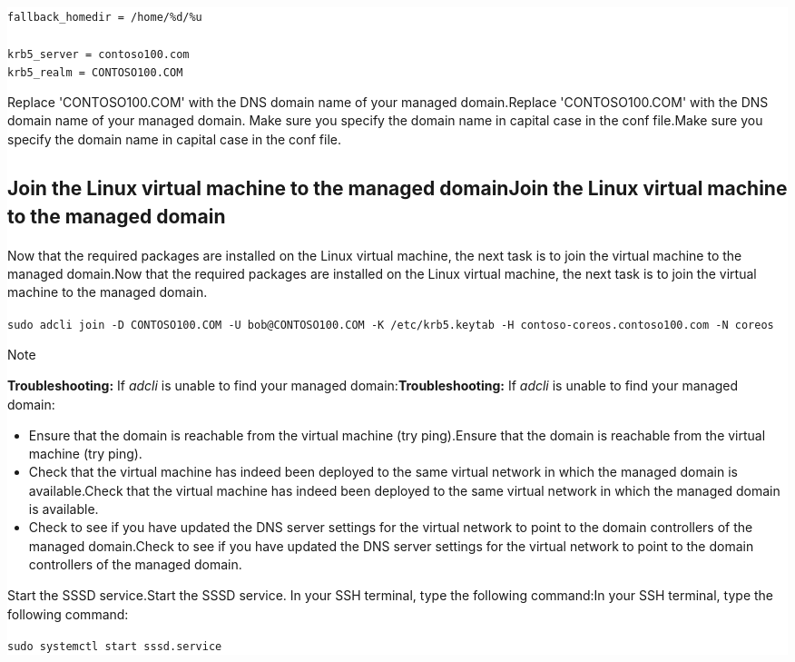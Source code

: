  ```
 fallback_homedir = /home/%d/%u

 krb5_server = contoso100.com
 krb5_realm = CONTOSO100.COM
 ```
<span data-ttu-id="d0d72-133">Replace 'CONTOSO100.COM' with the DNS domain name of your managed domain.</span><span class="sxs-lookup"><span data-stu-id="d0d72-133">Replace 'CONTOSO100.COM' with the DNS domain name of your managed domain.</span></span> <span data-ttu-id="d0d72-134">Make sure you specify the domain name in capital case in the conf file.</span><span class="sxs-lookup"><span data-stu-id="d0d72-134">Make sure you specify the domain name in capital case in the conf file.</span></span>


## <a name="join-the-linux-virtual-machine-to-the-managed-domain"></a><span data-ttu-id="d0d72-135">Join the Linux virtual machine to the managed domain</span><span class="sxs-lookup"><span data-stu-id="d0d72-135">Join the Linux virtual machine to the managed domain</span></span>
<span data-ttu-id="d0d72-136">Now that the required packages are installed on the Linux virtual machine, the next task is to join the virtual machine to the managed domain.</span><span class="sxs-lookup"><span data-stu-id="d0d72-136">Now that the required packages are installed on the Linux virtual machine, the next task is to join the virtual machine to the managed domain.</span></span>

```
sudo adcli join -D CONTOSO100.COM -U bob@CONTOSO100.COM -K /etc/krb5.keytab -H contoso-coreos.contoso100.com -N coreos
```


> [!NOTE]
> <span data-ttu-id="d0d72-137">**Troubleshooting:** If *adcli* is unable to find your managed domain:</span><span class="sxs-lookup"><span data-stu-id="d0d72-137">**Troubleshooting:** If *adcli* is unable to find your managed domain:</span></span>
  * <span data-ttu-id="d0d72-138">Ensure that the domain is reachable from the virtual machine (try ping).</span><span class="sxs-lookup"><span data-stu-id="d0d72-138">Ensure that the domain is reachable from the virtual machine (try ping).</span></span>
  * <span data-ttu-id="d0d72-139">Check that the virtual machine has indeed been deployed to the same virtual network in which the managed domain is available.</span><span class="sxs-lookup"><span data-stu-id="d0d72-139">Check that the virtual machine has indeed been deployed to the same virtual network in which the managed domain is available.</span></span>
  * <span data-ttu-id="d0d72-140">Check to see if you have updated the DNS server settings for the virtual network to point to the domain controllers of the managed domain.</span><span class="sxs-lookup"><span data-stu-id="d0d72-140">Check to see if you have updated the DNS server settings for the virtual network to point to the domain controllers of the managed domain.</span></span>
>

<span data-ttu-id="d0d72-141">Start the SSSD service.</span><span class="sxs-lookup"><span data-stu-id="d0d72-141">Start the SSSD service.</span></span> <span data-ttu-id="d0d72-142">In your SSH terminal, type the following command:</span><span class="sxs-lookup"><span data-stu-id="d0d72-142">In your SSH terminal, type the following command:</span></span>
  ```
  sudo systemctl start sssd.service
  ```

